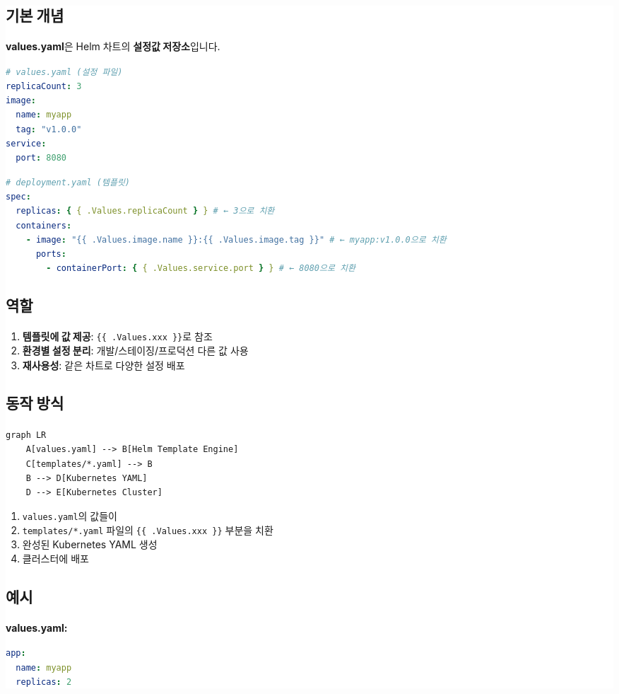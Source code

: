 ## 기본 개념

**values.yaml**은 Helm 차트의 **설정값 저장소**입니다.

```yaml
# values.yaml (설정 파일)
replicaCount: 3
image:
  name: myapp
  tag: "v1.0.0"
service:
  port: 8080
```

```yaml
# deployment.yaml (템플릿)
spec:
  replicas: { { .Values.replicaCount } } # ← 3으로 치환
  containers:
    - image: "{{ .Values.image.name }}:{{ .Values.image.tag }}" # ← myapp:v1.0.0으로 치환
      ports:
        - containerPort: { { .Values.service.port } } # ← 8080으로 치환
```

## 역할

1. **템플릿에 값 제공**: `{{ .Values.xxx }}`로 참조
2. **환경별 설정 분리**: 개발/스테이징/프로덕션 다른 값 사용
3. **재사용성**: 같은 차트로 다양한 설정 배포

## 동작 방식

```mermaid
graph LR
    A[values.yaml] --> B[Helm Template Engine]
    C[templates/*.yaml] --> B
    B --> D[Kubernetes YAML]
    D --> E[Kubernetes Cluster]
```

1. `values.yaml`의 값들이
2. `templates/*.yaml` 파일의 `{{ .Values.xxx }}` 부분을 치환
3. 완성된 Kubernetes YAML 생성
4. 클러스터에 배포

## 예시

**values.yaml:**

```yaml
app:
  name: myapp
  replicas: 2
```
